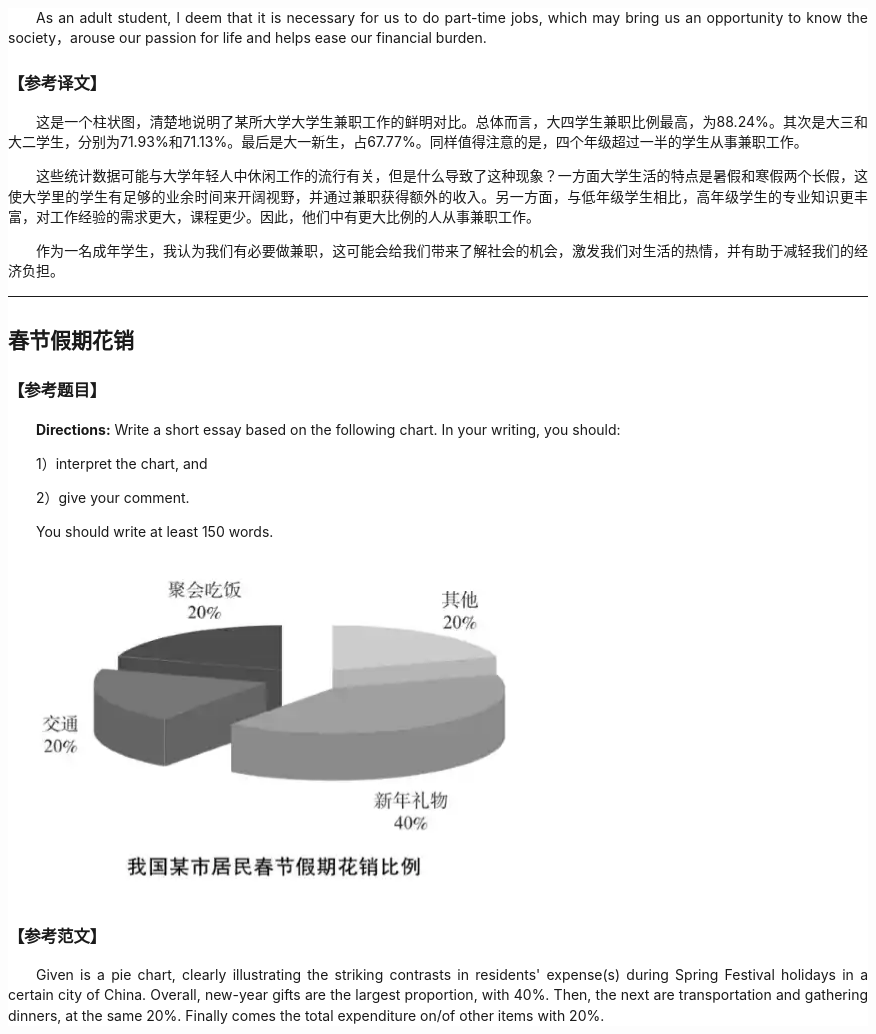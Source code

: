 <p align = "justify" style = "text-indent:2em"> As an adult student, l deem that it is necessary for us to do part-time jobs, which may bring us an opportunity to know the society，arouse our passion for life and helps ease our financial burden.</p>

### 【参考译文】

<p align = "justify" style = "text-indent:2em">这是一个柱状图，清楚地说明了某所大学大学生兼职工作的鲜明对比。总体而言，大四学生兼职比例最高，为88.24%。其次是大三和大二学生，分别为71.93%和71.13%。最后是大一新生，占67.77%。同样值得注意的是，四个年级超过一半的学生从事兼职工作。</p>

<p align = "justify" style = "text-indent:2em">这些统计数据可能与大学年轻人中休闲工作的流行有关，但是什么导致了这种现象？一方面大学生活的特点是暑假和寒假两个长假，这使大学里的学生有足够的业余时间来开阔视野，并通过兼职获得额外的收入。另一方面，与低年级学生相比，高年级学生的专业知识更丰富，对工作经验的需求更大，课程更少。因此，他们中有更大比例的人从事兼职工作。</p>

<p align = "justify" style = "text-indent:2em">作为一名成年学生，我认为我们有必要做兼职，这可能会给我们带来了解社会的机会，激发我们对生活的热情，并有助于减轻我们的经济负担。</p>

---

## 春节假期花销

### 【参考题目】

<p align = "justify" style = "text-indent:2em"><b>Directions:</b> Write a short essay based on the following chart. In your writing, you should:</p>

<p align = "justify" style = "text-indent:2em"> 1）interpret the chart, and</p>

<p align = "justify" style = "text-indent:2em"> 2）give your comment.</p>

<p align = "justify" style = "text-indent:2em"> You should write at least 150 words.</p>

![](./英语二图表作文（二）/img_060804.png)

### 【参考范文】

<p align = "justify" style = "text-indent:2em"> Given is a pie chart, clearly illustrating the striking contrasts in residents' expense(s) during Spring Festival holidays in a certain city of China. Overall, new-year gifts are the largest proportion, with 40%. Then, the next are transportation and gathering dinners, at the same 20%. Finally comes the total expenditure on/of other items with 20%.</p>
